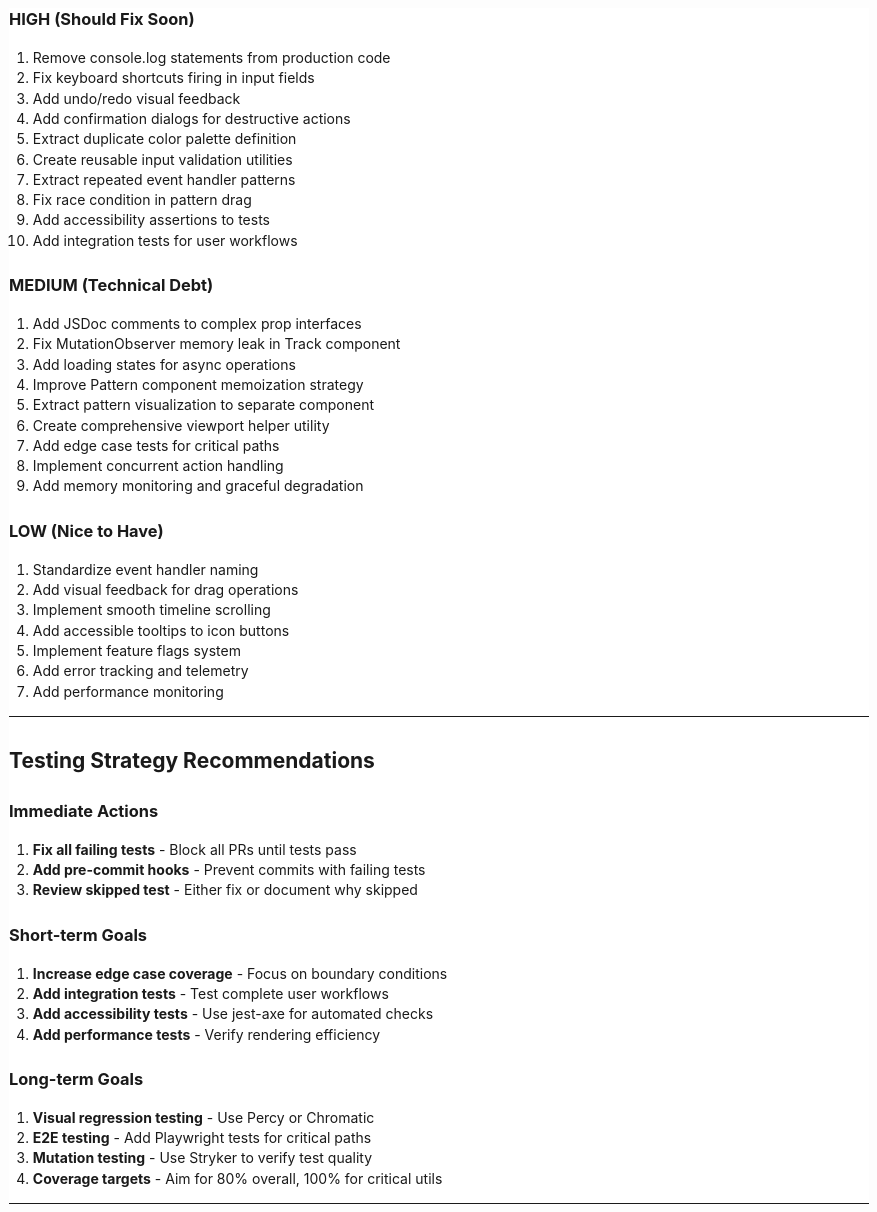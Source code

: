 ### HIGH (Should Fix Soon)
1. Remove console.log statements from production code
2. Fix keyboard shortcuts firing in input fields
3. Add undo/redo visual feedback
4. Add confirmation dialogs for destructive actions
5. Extract duplicate color palette definition
6. Create reusable input validation utilities
7. Extract repeated event handler patterns
8. Fix race condition in pattern drag
9. Add accessibility assertions to tests
10. Add integration tests for user workflows

### MEDIUM (Technical Debt)
1. Add JSDoc comments to complex prop interfaces
2. Fix MutationObserver memory leak in Track component
3. Add loading states for async operations
4. Improve Pattern component memoization strategy
5. Extract pattern visualization to separate component
6. Create comprehensive viewport helper utility
7. Add edge case tests for critical paths
8. Implement concurrent action handling
9. Add memory monitoring and graceful degradation

### LOW (Nice to Have)
1. Standardize event handler naming
2. Add visual feedback for drag operations
3. Implement smooth timeline scrolling
4. Add accessible tooltips to icon buttons
5. Implement feature flags system
6. Add error tracking and telemetry
7. Add performance monitoring

---

## Testing Strategy Recommendations

### Immediate Actions
1. **Fix all failing tests** - Block all PRs until tests pass
2. **Add pre-commit hooks** - Prevent commits with failing tests
3. **Review skipped test** - Either fix or document why skipped

### Short-term Goals
1. **Increase edge case coverage** - Focus on boundary conditions
2. **Add integration tests** - Test complete user workflows
3. **Add accessibility tests** - Use jest-axe for automated checks
4. **Add performance tests** - Verify rendering efficiency

### Long-term Goals
1. **Visual regression testing** - Use Percy or Chromatic
2. **E2E testing** - Add Playwright tests for critical paths
3. **Mutation testing** - Use Stryker to verify test quality
4. **Coverage targets** - Aim for 80% overall, 100% for critical utils

---